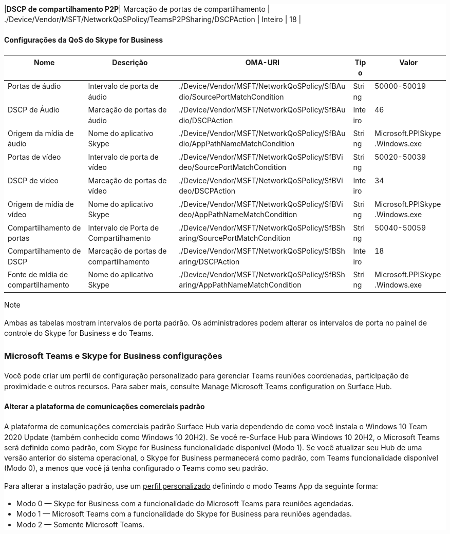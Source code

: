 |**DSCP de compartilhamento P2P**| Marcação de portas de compartilhamento | ./Device/Vendor/MSFT/NetworkQoSPolicy/TeamsP2PSharing/DSCPAction | Inteiro | 18 |


#### <a name="skype-for-business-qos-settings"></a>Configurações da QoS do Skype for Business

| Nome                 | Descrição           | OMA-URI                                                                    | Tipo    | Valor                          |
| -------------------- | --------------------- | -------------------------------------------------------------------------- | ------- | ------------------------------ |
| Portas de áudio          | Intervalo de porta de áudio      | ./Device/Vendor/MSFT/NetworkQoSPolicy/SfBAudio/SourcePortMatchCondition    | String  | 50000-50019                    |
| DSCP de Áudio           | Marcação de portas de áudio   | ./Device/Vendor/MSFT/NetworkQoSPolicy/SfBAudio/DSCPAction                  | Inteiro | 46                             |
| Origem da mídia de áudio   | Nome do aplicativo Skype        | ./Device/Vendor/MSFT/NetworkQoSPolicy/SfBAudio/AppPathNameMatchCondition   | String  | Microsoft.PPISkype.Windows.exe |
| Portas de vídeo          | Intervalo de porta de vídeo      | ./Device/Vendor/MSFT/NetworkQoSPolicy/SfBVideo/SourcePortMatchCondition    | String  | 50020-50039                    |
| DSCP de vídeo           | Marcação de portas de vídeo   | ./Device/Vendor/MSFT/NetworkQoSPolicy/SfBVideo/DSCPAction                  | Inteiro | 34                             |
| Origem de mídia de vídeo   | Nome do aplicativo Skype        | ./Device/Vendor/MSFT/NetworkQoSPolicy/SfBVideo/AppPathNameMatchCondition   | String  | Microsoft.PPISkype.Windows.exe |
| Compartilhamento de portas        | Intervalo de Porta de Compartilhamento    | ./Device/Vendor/MSFT/NetworkQoSPolicy/SfBSharing/SourcePortMatchCondition  | String  | 50040-50059                    |
| Compartilhamento de DSCP         | Marcação de portas de compartilhamento | ./Device/Vendor/MSFT/NetworkQoSPolicy/SfBSharing/DSCPAction                | Inteiro | 18                             |
| Fonte de mídia de compartilhamento | Nome do aplicativo Skype        | ./Device/Vendor/MSFT/NetworkQoSPolicy/SfBSharing/AppPathNameMatchCondition | String  | Microsoft.PPISkype.Windows.exe |

> [!NOTE]
> Ambas as tabelas mostram intervalos de porta padrão. Os administradores podem alterar os intervalos de porta no painel de controle do Skype for Business e do Teams.

### <a name="microsoft-teams-and-skype-for-business-settings"></a>Microsoft Teams e Skype for Business configurações

Você pode criar um perfil de configuração personalizado para gerenciar Teams reuniões coordenadas, participação de proximidade e outros recursos. Para saber mais, consulte [Manage Microsoft Teams configuration on Surface Hub](https://docs.microsoft.com/microsoftteams/rooms/surface-hub-manage-config).

#### <a name="changing-default-business-communications-platform"></a>Alterar a plataforma de comunicações comerciais padrão

A plataforma de comunicações comerciais padrão Surface Hub varia dependendo de como você instala o Windows 10 Team 2020 Update (também conhecido como Windows 10 20H2). Se você re-Surface Hub para Windows 10 20H2, o Microsoft Teams será definido como padrão, com Skype for Business funcionalidade disponível (Modo 1). Se você atualizar seu Hub de uma versão anterior do sistema operacional, o Skype for Business permanecerá como padrão, com Teams funcionalidade disponível (Modo 0), a menos que você já tenha configurado o Teams como seu padrão. 

Para alterar a instalação padrão, use um [perfil personalizado](https://docs.microsoft.com/mem/intune/configuration/custom-settings-configure) definindo o modo Teams App da seguinte forma:  

- Modo 0 — Skype for Business com a funcionalidade do Microsoft Teams para reuniões agendadas.
- Modo 1 — Microsoft Teams com a funcionalidade do Skype for Business para reuniões agendadas.
- Modo 2 — Somente Microsoft Teams.
